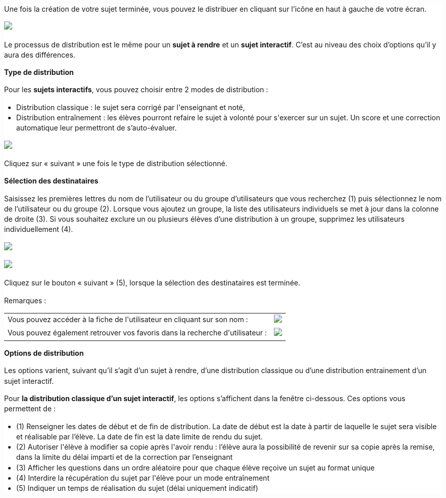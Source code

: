 Une fois la création de votre sujet terminée, vous pouvez le distribuer en cliquant sur l’icône en haut à gauche de votre écran.

![](.gitbook/assets/exercizer_distribuer_sujet.png)

Le processus de distribution est le même pour un **sujet à rendre** et un **sujet interactif**. C’est au niveau des choix d’options qu’il y aura des différences.

**Type de distribution**

Pour les **sujets interactifs**, vous pouvez choisir entre 2 modes de distribution :

* Distribution classique :  le sujet sera corrigé par l'enseignant et noté, 
* Distribution entraînement : les élèves pourront refaire le sujet à volonté pour s'exercer sur un sujet. Un score et une correction automatique leur permettront de s’auto-évaluer. 

![](.gitbook/assets/distrib-1.png)

Cliquez sur « suivant » une fois le type de distribution sélectionné.

**Sélection des destinataires**

Saisissez les premières lettres du nom de l’utilisateur ou du groupe d’utilisateurs que vous recherchez \(1\) puis sélectionnez le nom de l’utilisateur ou du groupe \(2\). Lorsque vous ajoutez un groupe, la liste des utilisateurs individuels se met à jour dans la colonne de droite \(3\). Si vous souhaitez exclure un ou plusieurs élèves d’une distribution à un groupe, supprimez les utilisateurs individuellement \(4\).

![](.gitbook/assets/exercizer_selection_destinataire_1.png)

![](.gitbook/assets/exercizer_selection_destinataire_2.png)

Cliquez sur le bouton « suivant » \(5\), lorsque la sélection des destinataires est terminée.

Remarques :

|  |  |
| :--- | :--- |
| Vous pouvez accéder à la fiche de l'utilisateur en cliquant sur son nom : | ![](.gitbook/assets/exercizer_selection_destinataire_3.png) |
| Vous pouvez également retrouver vos favoris dans la recherche d'utilisateur : | ![](.gitbook/assets/exercizer_selection_destinataire_4.png) |

**Options de distribution**

Les options varient, suivant qu’il s’agit d’un sujet à rendre, d’une distribution classique ou d’une distribution entrainement d’un sujet interactif.

Pour **la distribution classique d’un sujet interactif**, les options s’affichent dans la fenêtre ci-dessous. Ces options vous permettent de :

* \(1\) Renseigner les dates de début et de fin de distribution. La date de début est la date à partir de laquelle le sujet sera visible et réalisable par l’élève. La date de fin est la date limite de rendu du sujet.
* \(2\) Autoriser l'élève à modifier sa copie après l'avoir rendu : l’élève aura la possibilité de revenir sur sa copie après la remise, dans la limite du délai imparti et de la correction par l’enseignant
* \(3\) Afficher les questions dans un ordre aléatoire pour que chaque élève reçoive un sujet au format unique
* \(4\) Interdire la récupération du sujet par l'élève pour un mode entraînement
* \(5\) Indiquer un temps de réalisation du sujet \(délai uniquement indicatif\)
